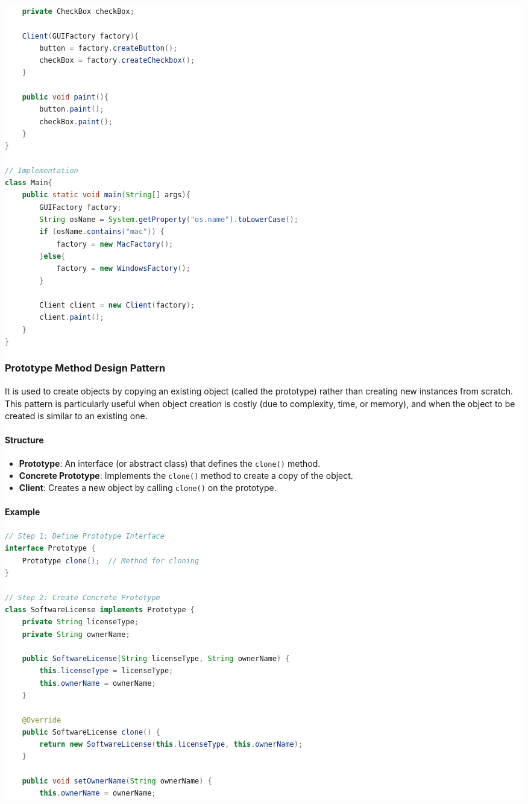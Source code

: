```java
    private CheckBox checkBox;

    Client(GUIFactory factory){
        button = factory.createButton();
        checkBox = factory.createCheckbox();
    }

    public void paint(){
        button.paint();
        checkBox.paint();
    }
}

// Implementation
class Main{
    public static void main(String[] args){
        GUIFactory factory;
        String osName = System.getProperty("os.name").toLowerCase();
        if (osName.contains("mac")) {
            factory = new MacFactory();
        }else{
            factory = new WindowsFactory();
        }

        Client client = new Client(factory);
        client.paint();
    }
}
```
### Prototype Method Design Pattern
It is used to create objects by copying an existing object (called the prototype) rather than creating new instances from scratch. This pattern is particularly useful when object creation is costly (due to complexity, time, or memory), and when the object to be created is similar to an existing one.
#### Structure
- __Prototype__: An interface (or abstract class) that defines the `clone()` method.
- __Concrete Prototype__: Implements the `clone()` method to create a copy of the object.
- __Client__: Creates a new object by calling `clone()` on the prototype.
#### Example
```java
// Step 1: Define Prototype Interface
interface Prototype {
    Prototype clone();  // Method for cloning
}

// Step 2: Create Concrete Prototype
class SoftwareLicense implements Prototype {
    private String licenseType;
    private String ownerName;

    public SoftwareLicense(String licenseType, String ownerName) {
        this.licenseType = licenseType;
        this.ownerName = ownerName;
    }

    @Override
    public SoftwareLicense clone() {
        return new SoftwareLicense(this.licenseType, this.ownerName);
    }

    public void setOwnerName(String ownerName) {
        this.ownerName = ownerName;
```